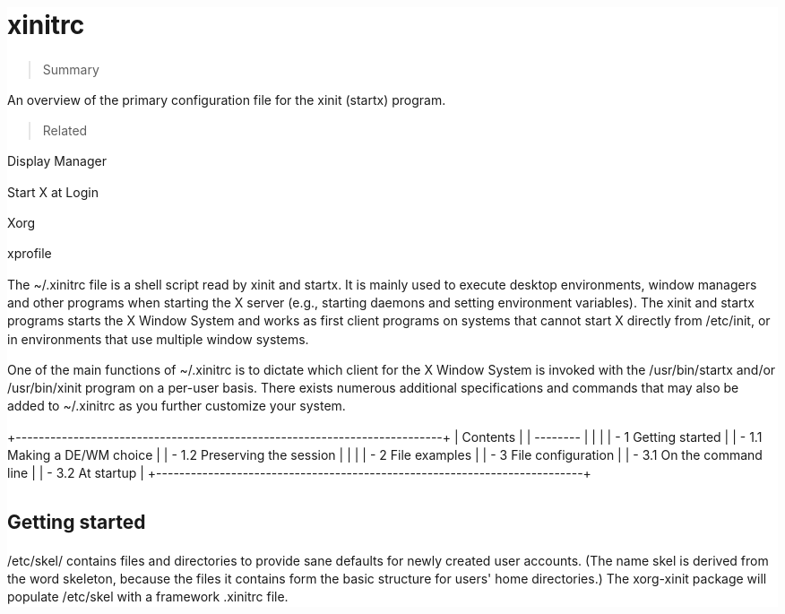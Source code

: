 xinitrc
=======

> Summary

An overview of the primary configuration file for the xinit (startx)
program.

> Related

Display Manager

Start X at Login

Xorg

xprofile

The ~/.xinitrc file is a shell script read by xinit and startx. It is
mainly used to execute desktop environments, window managers and other
programs when starting the X server (e.g., starting daemons and setting
environment variables). The xinit and startx programs starts the X
Window System and works as first client programs on systems that cannot
start X directly from /etc/init, or in environments that use multiple
window systems.

One of the main functions of ~/.xinitrc is to dictate which client for
the X Window System is invoked with the /usr/bin/startx and/or
/usr/bin/xinit program on a per-user basis. There exists numerous
additional specifications and commands that may also be added to
~/.xinitrc as you further customize your system.

+--------------------------------------------------------------------------+
| Contents                                                                 |
| --------                                                                 |
|                                                                          |
| -   1 Getting started                                                    |
|     -   1.1 Making a DE/WM choice                                        |
|     -   1.2 Preserving the session                                       |
|                                                                          |
| -   2 File examples                                                      |
| -   3 File configuration                                                 |
|     -   3.1 On the command line                                          |
|     -   3.2 At startup                                                   |
+--------------------------------------------------------------------------+

Getting started
---------------

/etc/skel/ contains files and directories to provide sane defaults for
newly created user accounts. (The name skel is derived from the word
skeleton, because the files it contains form the basic structure for
users' home directories.) The xorg-xinit package will populate /etc/skel
with a framework .xinitrc file.
